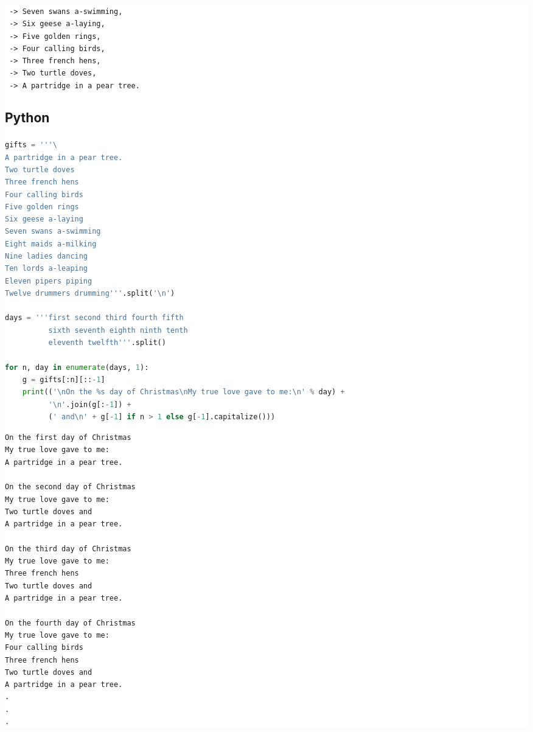 ```txt
 -> Seven swans a-swimming,
 -> Six geese a-laying,
 -> Five golden rings,
 -> Four calling birds,
 -> Three french hens,
 -> Two turtle doves,
 -> A partridge in a pear tree.
```



## Python


```python
gifts = '''\
A partridge in a pear tree.
Two turtle doves
Three french hens
Four calling birds
Five golden rings
Six geese a-laying
Seven swans a-swimming
Eight maids a-milking
Nine ladies dancing
Ten lords a-leaping
Eleven pipers piping
Twelve drummers drumming'''.split('\n')

days = '''first second third fourth fifth
          sixth seventh eighth ninth tenth
          eleventh twelfth'''.split()

for n, day in enumerate(days, 1):
    g = gifts[:n][::-1]
    print(('\nOn the %s day of Christmas\nMy true love gave to me:\n' % day) +
          '\n'.join(g[:-1]) +
          (' and\n' + g[-1] if n > 1 else g[-1].capitalize()))
```


```txt
On the first day of Christmas
My true love gave to me:
A partridge in a pear tree.

On the second day of Christmas
My true love gave to me:
Two turtle doves and
A partridge in a pear tree.

On the third day of Christmas
My true love gave to me:
Three french hens
Two turtle doves and
A partridge in a pear tree.

On the fourth day of Christmas
My true love gave to me:
Four calling birds
Three french hens
Two turtle doves and
A partridge in a pear tree.
.
.
.
```